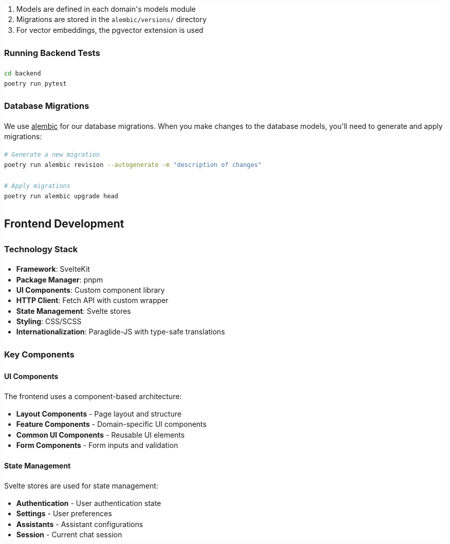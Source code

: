 1. Models are defined in each domain's models module
2. Migrations are stored in the `alembic/versions/` directory
3. For vector embeddings, the pgvector extension is used

### Running Backend Tests

```bash
cd backend
poetry run pytest
```

### Database Migrations

We use [alembic](https://alembic.sqlalchemy.org/en/latest/) for our database migrations. When you make changes to the database models, you'll need to generate and apply migrations:

```bash
# Generate a new migration
poetry run alembic revision --autogenerate -m "description of changes"

# Apply migrations
poetry run alembic upgrade head
```

## Frontend Development

### Technology Stack

- **Framework**: SvelteKit
- **Package Manager**: pnpm
- **UI Components**: Custom component library
- **HTTP Client**: Fetch API with custom wrapper
- **State Management**: Svelte stores
- **Styling**: CSS/SCSS
- **Internationalization**: Paraglide-JS with type-safe translations

### Key Components

#### UI Components

The frontend uses a component-based architecture:

- **Layout Components** - Page layout and structure
- **Feature Components** - Domain-specific UI components
- **Common UI Components** - Reusable UI elements
- **Form Components** - Form inputs and validation

#### State Management

Svelte stores are used for state management:

- **Authentication** - User authentication state
- **Settings** - User preferences
- **Assistants** - Assistant configurations
- **Session** - Current chat session
